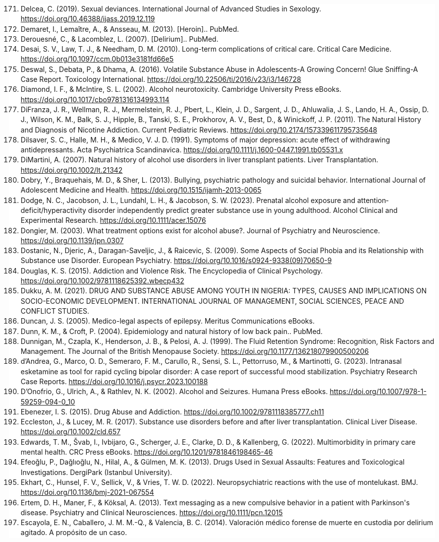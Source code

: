 171. Delcea, C. (2019). Sexual deviances. International Journal of Advanced Studies in Sexology. https://doi.org/10.46388/ijass.2019.12.119
172. Demaret, I., Lemaître, A., & Ansseau, M. (2013). [Heroin].. PubMed.
173. Derouesné, C., & Lacomblez, L. (2007). [Delirium].. PubMed.
174. Desai, S. V., Law, T. J., & Needham, D. M. (2010). Long-term complications of critical care. Critical Care Medicine. https://doi.org/10.1097/ccm.0b013e3181fd66e5
175. Deswal, S., Debata, P., & Dhama, A. (2016). Volatile Substance Abuse in Adolescents-A Growing Concern! Glue Sniffing-A Case Report. Toxicology International. https://doi.org/10.22506/ti/2016/v23/i3/146728
176. Diamond, I. F., & McIntire, S. L. (2002). Alcohol neurotoxicity. Cambridge University Press eBooks. https://doi.org/10.1017/cbo9781316134993.114
177. DiFranza, J. R., Wellman, R. J., Mermelstein, R. J., Pbert, L., Klein, J. D., Sargent, J. D., Ahluwalia, J. S., Lando, H. A., Ossip, D. J., Wilson, K. M., Balk, S. J., Hipple, B., Tanski, S. E., Prokhorov, A. V., Best, D., & Winickoff, J. P. (2011). The Natural History and Diagnosis of Nicotine Addiction. Current Pediatric Reviews. https://doi.org/10.2174/157339611795735648
178. Dilsaver, S. C., Halle, M. H., & Medico, V. J. D. (1991). Symptoms of major depression: acute effect of withdrawing antidepressants. Acta Psychiatrica Scandinavica. https://doi.org/10.1111/j.1600-0447.1991.tb05531.x
179. DiMartini, A. (2007). Natural history of alcohol use disorders in liver transplant patients. Liver Transplantation. https://doi.org/10.1002/lt.21342
180. Dobry, Y., Braquehais, M. D., & Sher, L. (2013). Bullying, psychiatric pathology and suicidal behavior. International Journal of Adolescent Medicine and Health. https://doi.org/10.1515/ijamh-2013-0065
181. Dodge, N. C., Jacobson, J. L., Lundahl, L. H., & Jacobson, S. W. (2023). Prenatal alcohol exposure and attention‐deficit/hyperactivity disorder independently predict greater substance use in young adulthood. Alcohol Clinical and Experimental Research. https://doi.org/10.1111/acer.15076
182. Dongier, M. (2003). What treatment options exist for alcohol abuse?. Journal of Psychiatry and Neuroscience. https://doi.org/10.1139/jpn.0307
183. Dostanic, N., Djeric, A., Daragan-Saveljic, J., & Raicevic, S. (2009). Some Aspects of Social Phobia and its Relationship with Substance use Disorder. European Psychiatry. https://doi.org/10.1016/s0924-9338(09)70650-9
184. Douglas, K. S. (2015). Addiction and Violence Risk. The Encyclopedia of Clinical Psychology. https://doi.org/10.1002/9781118625392.wbecp432
185. Dukku, A. M. (2021). DRUG AND SUBSTANCE ABUSE AMONG YOUTH IN NIGERIA: TYPES, CAUSES AND IMPLICATIONS ON SOCIO-ECONOMIC DEVELOPMENT. INTERNATIONAL JOURNAL OF MANAGEMENT, SOCIAL SCIENCES, PEACE AND CONFLICT STUDIES.
186. Duncan, J. S. (2005). Medico-legal aspects of epilepsy. Meritus Communications eBooks.
187. Dunn, K. M., & Croft, P. (2004). Epidemiology and natural history of low back pain.. PubMed.
188. Dunnigan, M., Czapla, K., Henderson, J. B., & Pelosi, A. J. (1999). The Fluid Retention Syndrome: Recognition, Risk Factors and Management. The Journal of the British Menopause Society. https://doi.org/10.1177/136218079900500206
189. d’Andrea, G., Marco, O. D., Semeraro, F. M., Carullo, R., Sensi, S. L., Pettorruso, M., & Martinotti, G. (2023). Intranasal esketamine as tool for rapid cycling bipolar disorder: A case report of successful mood stabilization. Psychiatry Research Case Reports. https://doi.org/10.1016/j.psycr.2023.100188
190. D’Onofrio, G., Ulrich, A., & Rathlev, N. K. (2002). Alcohol and Seizures. Humana Press eBooks. https://doi.org/10.1007/978-1-59259-094-0_10
191. Ebenezer, I. S. (2015). Drug Abuse and Addiction. https://doi.org/10.1002/9781118385777.ch11
192. Eccleston, J., & Lucey, M. R. (2017). Substance use disorders before and after liver transplantation. Clinical Liver Disease. https://doi.org/10.1002/cld.657
193. Edwards, T. M., Švab, I., Ivbijaro, G., Scherger, J. E., Clarke, D. D., & Kallenberg, G. (2022). Multimorbidity in primary care mental health. CRC Press eBooks. https://doi.org/10.1201/9781846198465-46
194. Efeoğlu, P., Dağlıoğlu, N., Hilal, A., & Gülmen, M. K. (2013). Drugs Used in Sexual Assaults: Features and Toxicological Investigations. DergiPark (Istanbul University).
195. Ekhart, C., Hunsel, F. V., Sellick, V., & Vries, T. W. D. (2022). Neuropsychiatric reactions with the use of montelukast. BMJ. https://doi.org/10.1136/bmj-2021-067554
196. Ertem, D. H., Maner, F., & Köksal, A. (2013). Text messaging as a new compulsive behavior in a patient with <scp>P</scp>arkinson's disease. Psychiatry and Clinical Neurosciences. https://doi.org/10.1111/pcn.12015
197. Escayola, E. N., Caballero, J. M. M.-Q., & Valencia, B. C. (2014). Valoración médico forense de muerte en custodia por delirium agitado. A propósito de un caso.